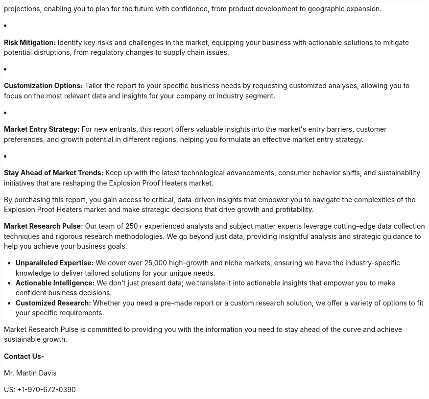 projections, enabling you to plan for the future with confidence, from product development to geographic expansion.</p></li><li><p><strong>Risk Mitigation:</strong> Identify key risks and challenges in the market, equipping your business with actionable solutions to mitigate potential disruptions, from regulatory changes to supply chain issues.</p></li><li><p><strong>Customization Options:</strong> Tailor the report to your specific business needs by requesting customized analyses, allowing you to focus on the most relevant data and insights for your company or industry segment.</p></li><li><p><strong>Market Entry Strategy:</strong> For new entrants, this report offers valuable insights into the market's entry barriers, customer preferences, and growth potential in different regions, helping you formulate an effective market entry strategy.</p></li><li><p><strong>Stay Ahead of Market Trends:</strong> Keep up with the latest technological advancements, consumer behavior shifts, and sustainability initiatives that are reshaping the Explosion Proof Heaters market.</p></li></ol><p>By purchasing this report, you gain access to critical, data-driven insights that empower you to navigate the complexities of the Explosion Proof Heaters market and make strategic decisions that drive growth and profitability.</p><p><strong>Market Research Pulse:</strong>&nbsp;Our team of 250+ experienced analysts and subject matter experts leverage cutting-edge data collection techniques and rigorous research methodologies. We go beyond just data, providing insightful analysis and strategic guidance to help you achieve your business goals.</p><ul><li><strong>Unparalleled Expertise:</strong>&nbsp;We cover over 25,000 high-growth and niche markets, ensuring we have the industry-specific knowledge to deliver tailored solutions for your unique needs.</li><li><strong>Actionable Intelligence:</strong>&nbsp;We don't just present data; we translate it into actionable insights that empower you to make confident business decisions.</li><li><strong>Customized Research:</strong>&nbsp;Whether you need a pre-made report or a custom research solution, we offer a variety of options to fit your specific requirements.</li></ul><p>Market Research Pulse is committed to providing you with the information you need to stay ahead of the curve and achieve sustainable growth.</p><p><strong>Contact Us-</strong></p><p>Mr. Martin Davis</p><p>US: +1-970-672-0390</p>